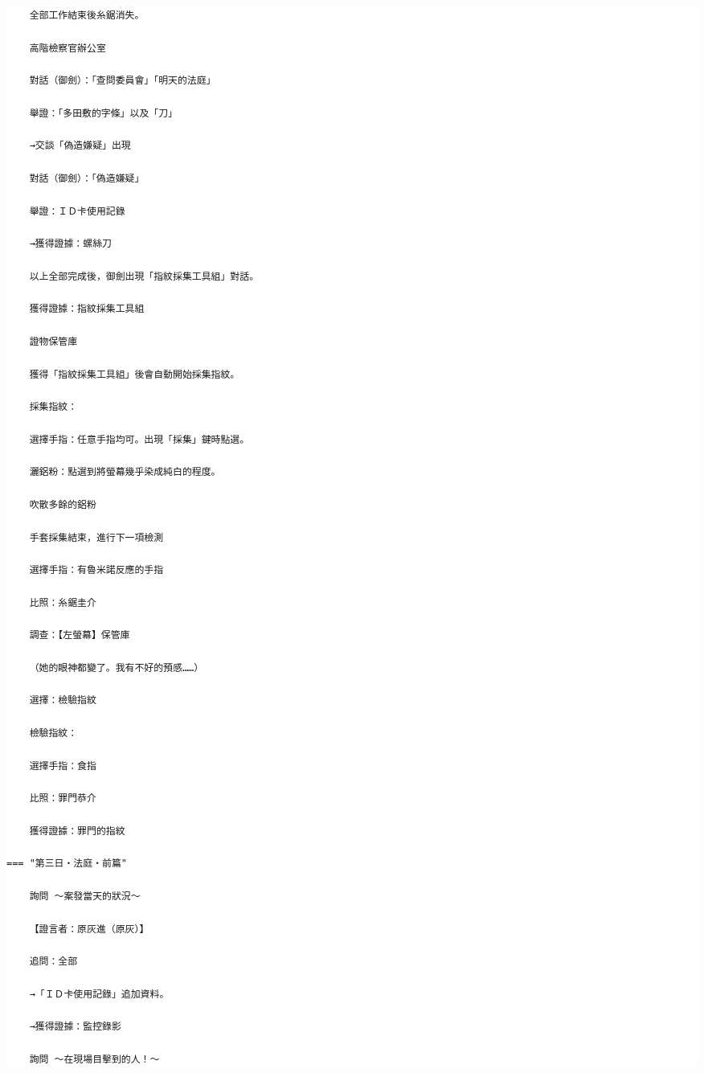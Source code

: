 		全部工作結束後糸鋸消失。

		高階檢察官辦公室

		對話（御劍）：「查問委員會」「明天的法庭」

		舉證：「多田敷的字條」以及「刀」

		→交談「偽造嫌疑」出現

		對話（御劍）：「偽造嫌疑」

		舉證：ＩＤ卡使用記錄

		→獲得證據：螺絲刀

		以上全部完成後，御劍出現「指紋採集工具組」對話。

		獲得證據：指紋採集工具組

		證物保管庫

		獲得「指紋採集工具組」後會自動開始採集指紋。

		採集指紋：

		選擇手指：任意手指均可。出現「採集」鍵時點選。

		灑鋁粉：點選到將螢幕幾乎染成純白的程度。

		吹散多餘的鋁粉

		手套採集結束，進行下一項檢測

		選擇手指：有魯米諾反應的手指

		比照：糸鋸圭介

		調查：【左螢幕】保管庫

		（她的眼神都變了。我有不好的預感……）

		選擇：檢驗指紋

		檢驗指紋：

		選擇手指：食指

		比照：罪門恭介

		獲得證據：罪門的指紋

	=== "第三日‧法庭‧前篇"

		詢問 ～案發當天的狀況～

		【證言者：原灰進（原灰）】

		追問：全部

		→「ＩＤ卡使用記錄」追加資料。

		→獲得證據：監控錄影

		詢問 ～在現場目擊到的人！～
